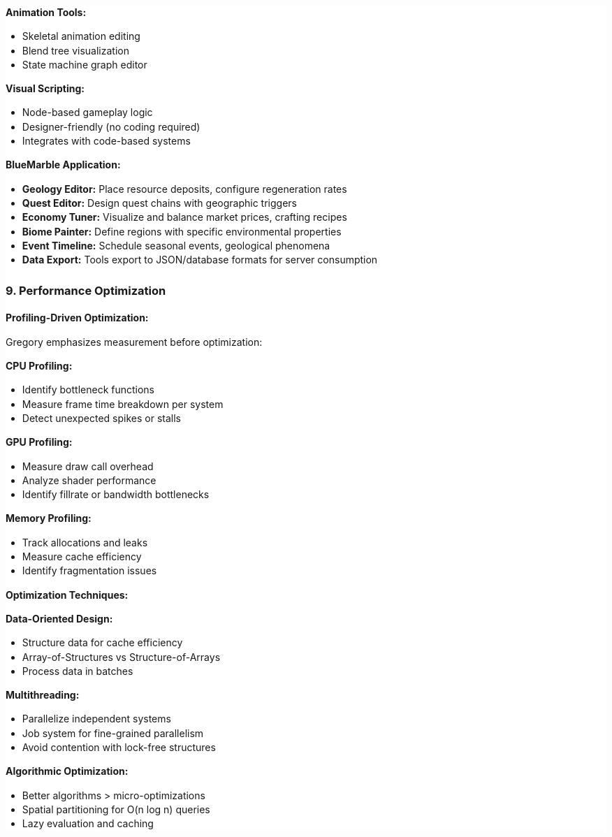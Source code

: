 **Animation Tools:**
- Skeletal animation editing
- Blend tree visualization
- State machine graph editor

**Visual Scripting:**
- Node-based gameplay logic
- Designer-friendly (no coding required)
- Integrates with code-based systems

**BlueMarble Application:**
- **Geology Editor:** Place resource deposits, configure regeneration rates
- **Quest Editor:** Design quest chains with geographic triggers
- **Economy Tuner:** Visualize and balance market prices, crafting recipes
- **Biome Painter:** Define regions with specific environmental properties
- **Event Timeline:** Schedule seasonal events, geological phenomena
- **Data Export:** Tools export to JSON/database formats for server consumption

### 9. Performance Optimization

**Profiling-Driven Optimization:**

Gregory emphasizes measurement before optimization:

**CPU Profiling:**
- Identify bottleneck functions
- Measure frame time breakdown per system
- Detect unexpected spikes or stalls

**GPU Profiling:**
- Measure draw call overhead
- Analyze shader performance
- Identify fillrate or bandwidth bottlenecks

**Memory Profiling:**
- Track allocations and leaks
- Measure cache efficiency
- Identify fragmentation issues

**Optimization Techniques:**

**Data-Oriented Design:**
- Structure data for cache efficiency
- Array-of-Structures vs Structure-of-Arrays
- Process data in batches

**Multithreading:**
- Parallelize independent systems
- Job system for fine-grained parallelism
- Avoid contention with lock-free structures

**Algorithmic Optimization:**
- Better algorithms > micro-optimizations
- Spatial partitioning for O(n log n) queries
- Lazy evaluation and caching
